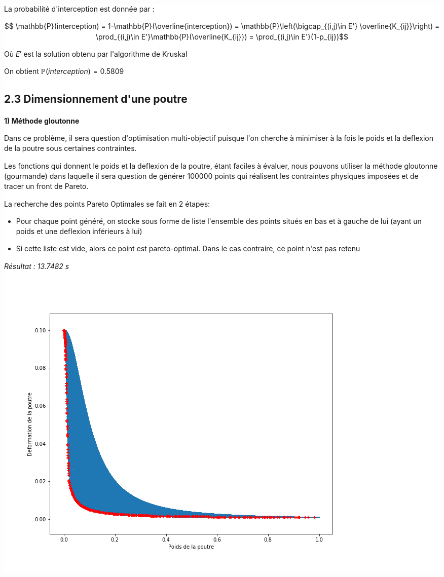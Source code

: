 La probabilité d'interception est donnée par :

$$ \mathbb{P}(interception) = 1-\mathbb{P}(\overline{interception}) = \mathbb{P}\left(\bigcap_{(i,j)\in E'} \overline{K_{ij}}\right) = \prod_{(i,j)\in E'}\mathbb{P}(\overline{K_{ij}}) = \prod_{(i,j)\in E'}(1-p_{ij})$$

Où $E'$ est la solution obtenu par l'algorithme de Kruskal

On obtient $\mathbb{P}(interception) = 0.5809$


## 2.3 Dimensionnement d'une poutre

__1) Méthode gloutonne__

Dans ce problème, il sera question d'optimisation multi-objectif puisque l'on cherche à minimiser à la fois le poids et la deflexion de la poutre sous certaines contraintes.

Les fonctions qui donnent le poids et la deflexion de la poutre, étant faciles à évaluer, nous pouvons utiliser la méthode gloutonne (gourmande) dans laquelle il sera question de générer 100000 points qui réalisent les contraintes physiques imposées et de tracer un front de Pareto.

La recherche des points Pareto Optimales se fait en 2 étapes:

- Pour chaque point généré, on stocke sous forme de liste l'ensemble des points situés en bas et à gauche de lui (ayant un poids et une deflexion inférieurs à lui)

- Si cette liste est vide, alors ce point est pareto-optimal. Dans le cas contraire, ce point n'est pas retenu

_Résultat : 13.7482 s_

![Front de pareto méthode gloutonne](docs/img/2_3.png)
